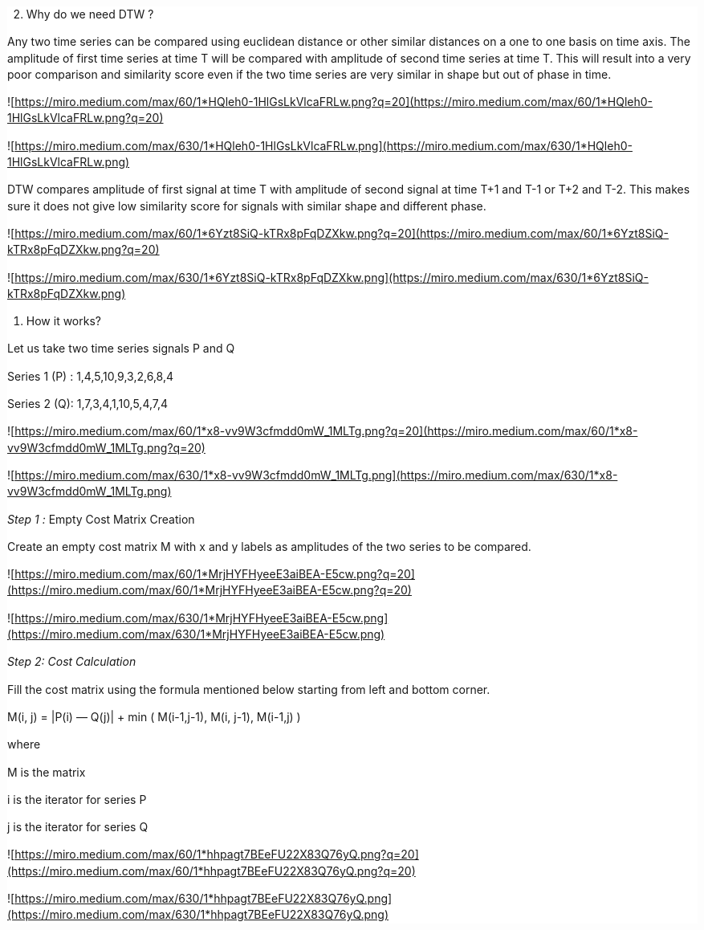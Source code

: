 2. Why do we need DTW ?

Any two time series can be compared using euclidean distance or other similar distances on a one to one basis on time axis. The amplitude of first time series at time T will be compared with amplitude of second time series at time T. This will result into a very poor comparison and similarity score even if the two time series are very similar in shape but out of phase in time.

![https://miro.medium.com/max/60/1*HQleh0-1HlGsLkVlcaFRLw.png?q=20](https://miro.medium.com/max/60/1*HQleh0-1HlGsLkVlcaFRLw.png?q=20)

![https://miro.medium.com/max/630/1*HQleh0-1HlGsLkVlcaFRLw.png](https://miro.medium.com/max/630/1*HQleh0-1HlGsLkVlcaFRLw.png)

DTW compares amplitude of first signal at time T with amplitude of second signal at time T+1 and T-1 or T+2 and T-2. This makes sure it does not give low similarity score for signals with similar shape and different phase.

![https://miro.medium.com/max/60/1*6Yzt8SiQ-kTRx8pFqDZXkw.png?q=20](https://miro.medium.com/max/60/1*6Yzt8SiQ-kTRx8pFqDZXkw.png?q=20)

![https://miro.medium.com/max/630/1*6Yzt8SiQ-kTRx8pFqDZXkw.png](https://miro.medium.com/max/630/1*6Yzt8SiQ-kTRx8pFqDZXkw.png)

1. How it works?

Let us take two time series signals P and Q

Series 1 (P) : 1,4,5,10,9,3,2,6,8,4

Series 2 (Q): 1,7,3,4,1,10,5,4,7,4

![https://miro.medium.com/max/60/1*x8-vv9W3cfmdd0mW_1MLTg.png?q=20](https://miro.medium.com/max/60/1*x8-vv9W3cfmdd0mW_1MLTg.png?q=20)

![https://miro.medium.com/max/630/1*x8-vv9W3cfmdd0mW_1MLTg.png](https://miro.medium.com/max/630/1*x8-vv9W3cfmdd0mW_1MLTg.png)

*Step 1 :* Empty Cost Matrix Creation

Create an empty cost matrix M with x and y labels as amplitudes of the two series to be compared.

![https://miro.medium.com/max/60/1*MrjHYFHyeeE3aiBEA-E5cw.png?q=20](https://miro.medium.com/max/60/1*MrjHYFHyeeE3aiBEA-E5cw.png?q=20)

![https://miro.medium.com/max/630/1*MrjHYFHyeeE3aiBEA-E5cw.png](https://miro.medium.com/max/630/1*MrjHYFHyeeE3aiBEA-E5cw.png)

*Step 2: Cost Calculation*

Fill the cost matrix using the formula mentioned below starting from left and bottom corner.

M(i, j) = |P(i) — Q(j)| + min ( M(i-1,j-1), M(i, j-1), M(i-1,j) )

where

M is the matrix

i is the iterator for series P

j is the iterator for series Q

![https://miro.medium.com/max/60/1*hhpagt7BEeFU22X83Q76yQ.png?q=20](https://miro.medium.com/max/60/1*hhpagt7BEeFU22X83Q76yQ.png?q=20)

![https://miro.medium.com/max/630/1*hhpagt7BEeFU22X83Q76yQ.png](https://miro.medium.com/max/630/1*hhpagt7BEeFU22X83Q76yQ.png)
